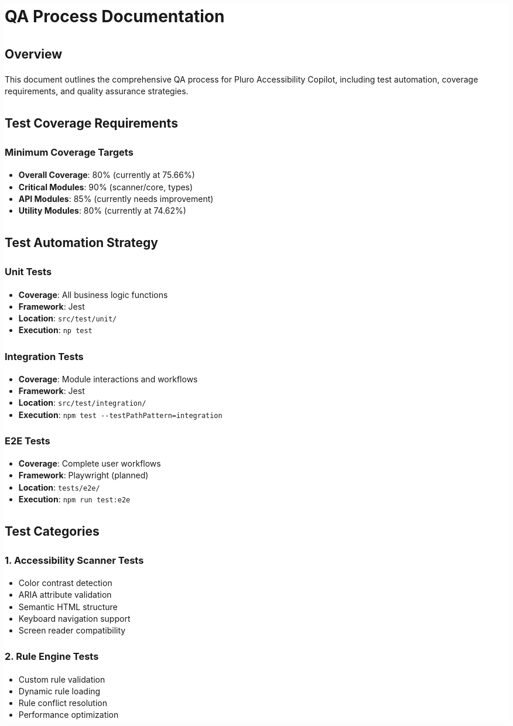 # QA Process Documentation

## Overview
This document outlines the comprehensive QA process for Pluro Accessibility Copilot, including test automation, coverage requirements, and quality assurance strategies.

## Test Coverage Requirements

### Minimum Coverage Targets
- **Overall Coverage**: 80% (currently at 75.66%)
- **Critical Modules**: 90% (scanner/core, types)
- **API Modules**: 85% (currently needs improvement)
- **Utility Modules**: 80% (currently at 74.62%)


## Test Automation Strategy

### Unit Tests
- **Coverage**: All business logic functions
- **Framework**: Jest
- **Location**: `src/test/unit/`
- **Execution**: `np test`

### Integration Tests
- **Coverage**: Module interactions and workflows
- **Framework**: Jest
- **Location**: `src/test/integration/`
- **Execution**: `npm test --testPathPattern=integration`

### E2E Tests
- **Coverage**: Complete user workflows
- **Framework**: Playwright (planned)
- **Location**: `tests/e2e/`
- **Execution**: `npm run test:e2e`

## Test Categories

### 1. Accessibility Scanner Tests
- Color contrast detection
- ARIA attribute validation
- Semantic HTML structure
- Keyboard navigation support
- Screen reader compatibility

### 2. Rule Engine Tests
- Custom rule validation
- Dynamic rule loading
- Rule conflict resolution
- Performance optimization
